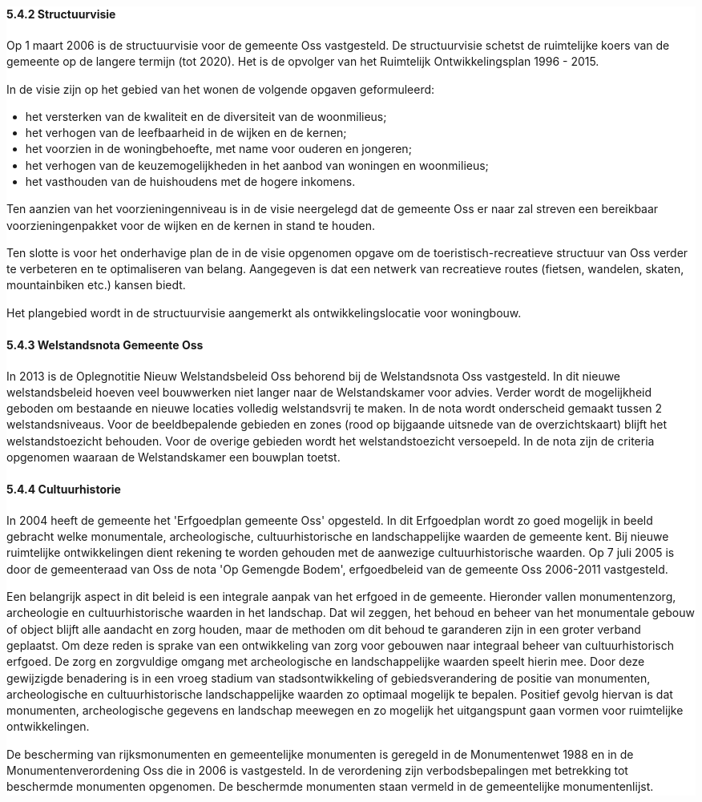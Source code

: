#### **5.4.2 Structuurvisie**

Op 1 maart 2006 is de structuurvisie voor de gemeente Oss vastgesteld. De structuurvisie schetst de ruimtelijke koers van de gemeente op de langere termijn (tot 2020). Het is de opvolger van het Ruimtelijk Ontwikkelingsplan 1996 - 2015.

In de visie zijn op het gebied van het wonen de volgende opgaven geformuleerd:

- het versterken van de kwaliteit en de diversiteit van de woonmilieus;
- het verhogen van de leefbaarheid in de wijken en de kernen;
- het voorzien in de woningbehoefte, met name voor ouderen en jongeren;
- het verhogen van de keuzemogelijkheden in het aanbod van woningen en woonmilieus;
- het vasthouden van de huishoudens met de hogere inkomens.

Ten aanzien van het voorzieningenniveau is in de visie neergelegd dat de gemeente Oss er naar zal streven een bereikbaar voorzieningenpakket voor de wijken en de kernen in stand te houden.

Ten slotte is voor het onderhavige plan de in de visie opgenomen opgave om de toeristisch-recreatieve structuur van Oss verder te verbeteren en te optimaliseren van belang. Aangegeven is dat een netwerk van recreatieve routes (fietsen, wandelen, skaten, mountainbiken etc.) kansen biedt.

Het plangebied wordt in de structuurvisie aangemerkt als ontwikkelingslocatie voor woningbouw.

#### **5.4.3 Welstandsnota Gemeente Oss**

In 2013 is de Oplegnotitie Nieuw Welstandsbeleid Oss behorend bij de Welstandsnota Oss vastgesteld. In dit nieuwe welstandsbeleid hoeven veel bouwwerken niet langer naar de Welstandskamer voor advies. Verder wordt de mogelijkheid geboden om bestaande en nieuwe locaties volledig welstandsvrij te maken. In de nota wordt onderscheid gemaakt tussen 2 welstandsniveaus. Voor de beeldbepalende gebieden en zones (rood op bijgaande uitsnede van de overzichtskaart) blijft het welstandstoezicht behouden. Voor de overige gebieden wordt het welstandstoezicht versoepeld. In de nota zijn de criteria opgenomen waaraan de Welstandskamer een bouwplan toetst.

#### **5.4.4 Cultuurhistorie**

In 2004 heeft de gemeente het 'Erfgoedplan gemeente Oss' opgesteld. In dit Erfgoedplan wordt zo goed mogelijk in beeld gebracht welke monumentale, archeologische, cultuurhistorische en landschappelijke waarden de gemeente kent. Bij nieuwe ruimtelijke ontwikkelingen dient rekening te worden gehouden met de aanwezige cultuurhistorische waarden. Op 7 juli 2005 is door de gemeenteraad van Oss de nota 'Op Gemengde Bodem', erfgoedbeleid van de gemeente Oss 2006-2011 vastgesteld.

Een belangrijk aspect in dit beleid is een integrale aanpak van het erfgoed in de gemeente. Hieronder vallen monumentenzorg, archeologie en cultuurhistorische waarden in het landschap. Dat wil zeggen, het behoud en beheer van het monumentale gebouw of object blijft alle aandacht en zorg houden, maar de methoden om dit behoud te garanderen zijn in een groter verband geplaatst. Om deze reden is sprake van een ontwikkeling van zorg voor gebouwen naar integraal beheer van cultuurhistorisch erfgoed. De zorg en zorgvuldige omgang met archeologische en landschappelijke waarden speelt hierin mee. Door deze gewijzigde benadering is in een vroeg stadium van stadsontwikkeling of gebiedsverandering de positie van monumenten, archeologische en cultuurhistorische landschappelijke waarden zo optimaal mogelijk te bepalen. Positief gevolg hiervan is dat monumenten, archeologische gegevens en landschap meewegen en zo mogelijk het uitgangspunt gaan vormen voor ruimtelijke ontwikkelingen.

De bescherming van rijksmonumenten en gemeentelijke monumenten is geregeld in de Monumentenwet 1988 en in de Monumentenverordening Oss die in 2006 is vastgesteld. In de verordening zijn verbodsbepalingen met betrekking tot beschermde monumenten opgenomen. De beschermde monumenten staan vermeld in de gemeentelijke monumentenlijst.
